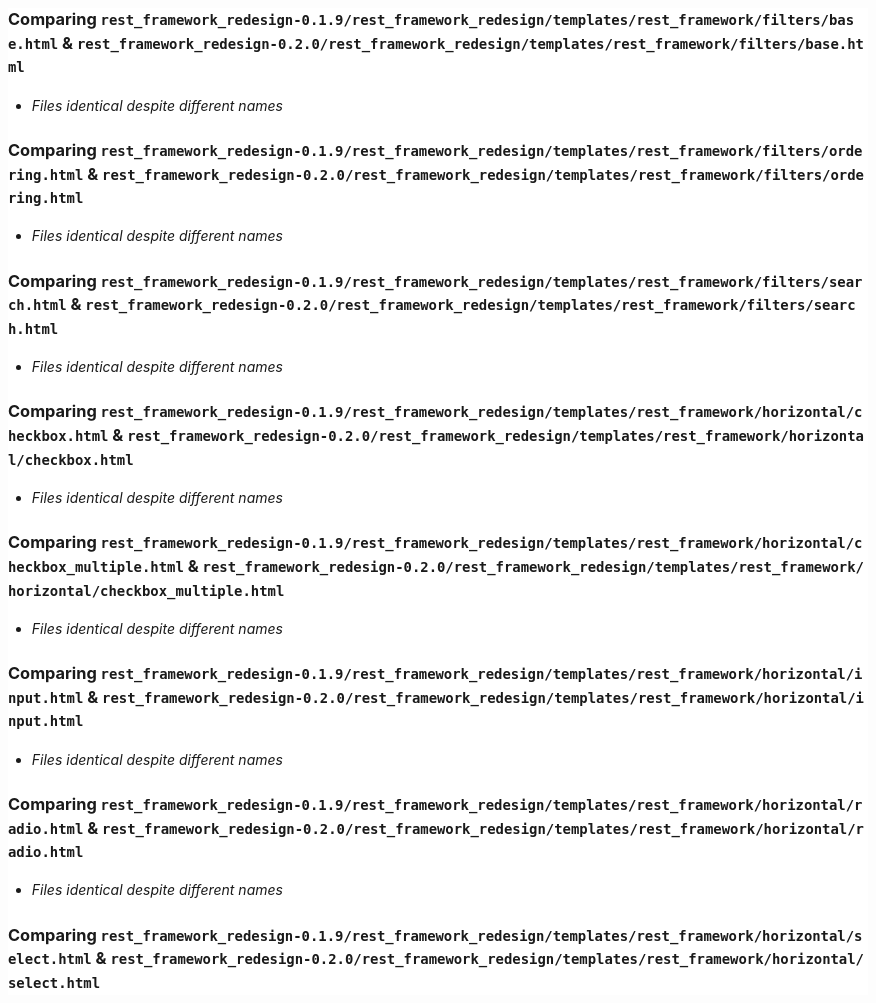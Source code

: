 ### Comparing `rest_framework_redesign-0.1.9/rest_framework_redesign/templates/rest_framework/filters/base.html` & `rest_framework_redesign-0.2.0/rest_framework_redesign/templates/rest_framework/filters/base.html`

 * *Files identical despite different names*

### Comparing `rest_framework_redesign-0.1.9/rest_framework_redesign/templates/rest_framework/filters/ordering.html` & `rest_framework_redesign-0.2.0/rest_framework_redesign/templates/rest_framework/filters/ordering.html`

 * *Files identical despite different names*

### Comparing `rest_framework_redesign-0.1.9/rest_framework_redesign/templates/rest_framework/filters/search.html` & `rest_framework_redesign-0.2.0/rest_framework_redesign/templates/rest_framework/filters/search.html`

 * *Files identical despite different names*

### Comparing `rest_framework_redesign-0.1.9/rest_framework_redesign/templates/rest_framework/horizontal/checkbox.html` & `rest_framework_redesign-0.2.0/rest_framework_redesign/templates/rest_framework/horizontal/checkbox.html`

 * *Files identical despite different names*

### Comparing `rest_framework_redesign-0.1.9/rest_framework_redesign/templates/rest_framework/horizontal/checkbox_multiple.html` & `rest_framework_redesign-0.2.0/rest_framework_redesign/templates/rest_framework/horizontal/checkbox_multiple.html`

 * *Files identical despite different names*

### Comparing `rest_framework_redesign-0.1.9/rest_framework_redesign/templates/rest_framework/horizontal/input.html` & `rest_framework_redesign-0.2.0/rest_framework_redesign/templates/rest_framework/horizontal/input.html`

 * *Files identical despite different names*

### Comparing `rest_framework_redesign-0.1.9/rest_framework_redesign/templates/rest_framework/horizontal/radio.html` & `rest_framework_redesign-0.2.0/rest_framework_redesign/templates/rest_framework/horizontal/radio.html`

 * *Files identical despite different names*

### Comparing `rest_framework_redesign-0.1.9/rest_framework_redesign/templates/rest_framework/horizontal/select.html` & `rest_framework_redesign-0.2.0/rest_framework_redesign/templates/rest_framework/horizontal/select.html`
